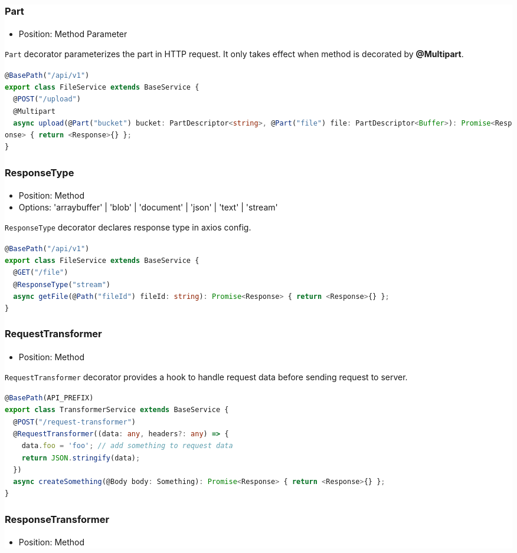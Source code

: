 ### Part

- Position: Method Parameter

`Part` decorator parameterizes the part in HTTP request. It only takes effect when method is decorated by **@Multipart**.

```typescript
@BasePath("/api/v1")
export class FileService extends BaseService {
  @POST("/upload")
  @Multipart
  async upload(@Part("bucket") bucket: PartDescriptor<string>, @Part("file") file: PartDescriptor<Buffer>): Promise<Response> { return <Response>{} };
}
```

### ResponseType

- Position: Method
- Options: 'arraybuffer' | 'blob' | 'document' | 'json' | 'text' | 'stream'

`ResponseType` decorator declares response type in axios config.

```typescript
@BasePath("/api/v1")
export class FileService extends BaseService {
  @GET("/file")
  @ResponseType("stream")
  async getFile(@Path("fileId") fileId: string): Promise<Response> { return <Response>{} };
}
```

### RequestTransformer

- Position: Method

`RequestTransformer` decorator provides a hook to handle request data before sending request to server.

```typescript
@BasePath(API_PREFIX)
export class TransformerService extends BaseService {
  @POST("/request-transformer")
  @RequestTransformer((data: any, headers?: any) => {
    data.foo = 'foo'; // add something to request data
    return JSON.stringify(data);
  })
  async createSomething(@Body body: Something): Promise<Response> { return <Response>{} };
}
```

### ResponseTransformer

- Position: Method
